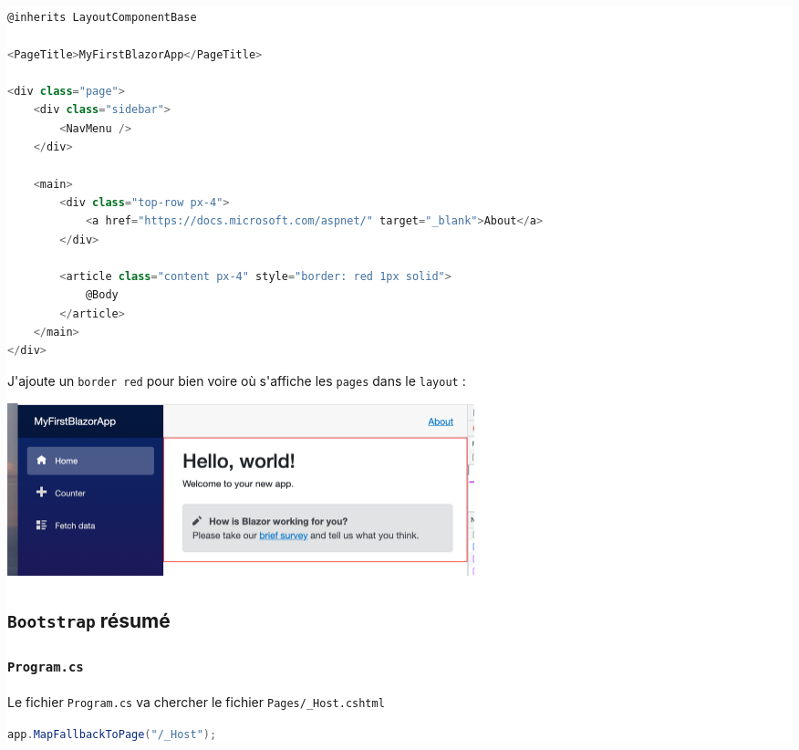 ```cs
@inherits LayoutComponentBase

<PageTitle>MyFirstBlazorApp</PageTitle>

<div class="page">
    <div class="sidebar">
        <NavMenu />
    </div>

    <main>
        <div class="top-row px-4">
            <a href="https://docs.microsoft.com/aspnet/" target="_blank">About</a>
        </div>

        <article class="content px-4" style="border: red 1px solid">
            @Body
        </article>
    </main>
</div>
```

J'ajoute un `border red` pour bien voire où s'affiche les `pages` dans le `layout` :

<img src="assets/border-red-page-in-layout.png" alt="border-red-page-in-layout" style="zoom:50%;" />



## `Bootstrap` résumé

### `Program.cs`

Le fichier `Program.cs` va chercher le fichier `Pages/_Host.cshtml`

```cs
app.MapFallbackToPage("/_Host");
```
